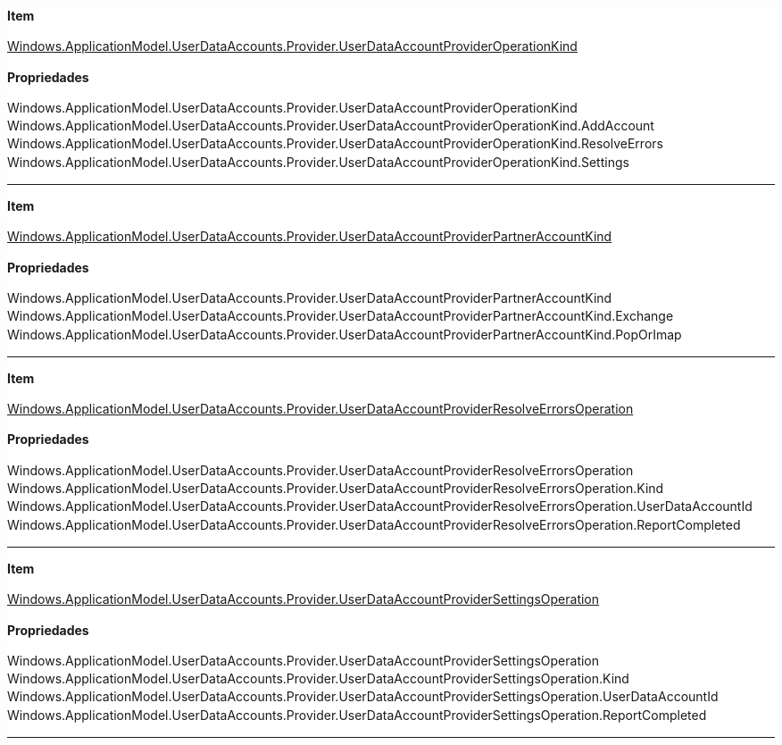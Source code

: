 **Item**

[Windows.ApplicationModel.UserDataAccounts.Provider.UserDataAccountProviderOperationKind](https://msdn.microsoft.com/library/windows/apps/windows.applicationmodel.userdataaccounts.provider.userdataaccountprovideroperationkind)

**Propriedades**


Windows.ApplicationModel.UserDataAccounts.Provider.UserDataAccountProviderOperationKind <br /> Windows.ApplicationModel.UserDataAccounts.Provider.UserDataAccountProviderOperationKind.AddAccount <br /> Windows.ApplicationModel.UserDataAccounts.Provider.UserDataAccountProviderOperationKind.ResolveErrors <br /> Windows.ApplicationModel.UserDataAccounts.Provider.UserDataAccountProviderOperationKind.Settings
<hr>

**Item**

[Windows.ApplicationModel.UserDataAccounts.Provider.UserDataAccountProviderPartnerAccountKind](https://msdn.microsoft.com/library/windows/apps/windows.applicationmodel.userdataaccounts.provider.userdataaccountproviderpartneraccountkind)

**Propriedades**


Windows.ApplicationModel.UserDataAccounts.Provider.UserDataAccountProviderPartnerAccountKind <br /> Windows.ApplicationModel.UserDataAccounts.Provider.UserDataAccountProviderPartnerAccountKind.Exchange <br /> Windows.ApplicationModel.UserDataAccounts.Provider.UserDataAccountProviderPartnerAccountKind.PopOrImap
<hr>

**Item**

[Windows.ApplicationModel.UserDataAccounts.Provider.UserDataAccountProviderResolveErrorsOperation](https://msdn.microsoft.com/library/windows/apps/windows.applicationmodel.userdataaccounts.provider.userdataaccountproviderresolveerrorsoperation)

**Propriedades**


Windows.ApplicationModel.UserDataAccounts.Provider.UserDataAccountProviderResolveErrorsOperation <br /> Windows.ApplicationModel.UserDataAccounts.Provider.UserDataAccountProviderResolveErrorsOperation.Kind <br /> Windows.ApplicationModel.UserDataAccounts.Provider.UserDataAccountProviderResolveErrorsOperation.UserDataAccountId <br /> Windows.ApplicationModel.UserDataAccounts.Provider.UserDataAccountProviderResolveErrorsOperation.ReportCompleted
<hr>

**Item**

[Windows.ApplicationModel.UserDataAccounts.Provider.UserDataAccountProviderSettingsOperation](https://msdn.microsoft.com/library/windows/apps/windows.applicationmodel.userdataaccounts.provider.userdataaccountprovidersettingsoperation)

**Propriedades**


Windows.ApplicationModel.UserDataAccounts.Provider.UserDataAccountProviderSettingsOperation <br /> Windows.ApplicationModel.UserDataAccounts.Provider.UserDataAccountProviderSettingsOperation.Kind <br /> Windows.ApplicationModel.UserDataAccounts.Provider.UserDataAccountProviderSettingsOperation.UserDataAccountId <br /> Windows.ApplicationModel.UserDataAccounts.Provider.UserDataAccountProviderSettingsOperation.ReportCompleted
<hr>
